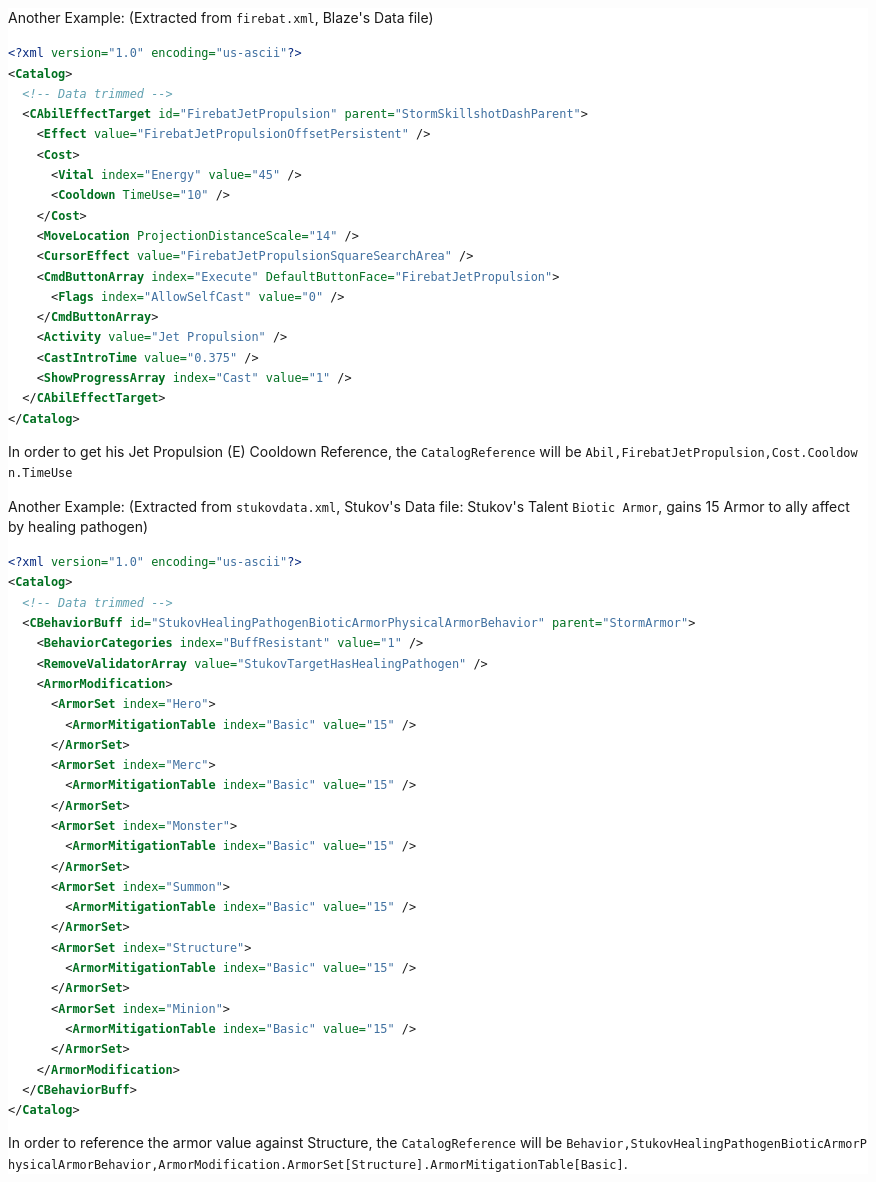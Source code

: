Another Example: (Extracted from `firebat.xml`, Blaze's Data file)
```xml
<?xml version="1.0" encoding="us-ascii"?>
<Catalog>
  <!-- Data trimmed -->
  <CAbilEffectTarget id="FirebatJetPropulsion" parent="StormSkillshotDashParent">
    <Effect value="FirebatJetPropulsionOffsetPersistent" />
    <Cost>
      <Vital index="Energy" value="45" />
      <Cooldown TimeUse="10" />
    </Cost>
    <MoveLocation ProjectionDistanceScale="14" />
    <CursorEffect value="FirebatJetPropulsionSquareSearchArea" />
    <CmdButtonArray index="Execute" DefaultButtonFace="FirebatJetPropulsion">
      <Flags index="AllowSelfCast" value="0" />
    </CmdButtonArray>
    <Activity value="Jet Propulsion" />
    <CastIntroTime value="0.375" />
    <ShowProgressArray index="Cast" value="1" />
  </CAbilEffectTarget>
</Catalog>
```
In order to get his Jet Propulsion (E) Cooldown Reference, the `CatalogReference` will be `Abil,FirebatJetPropulsion,Cost.Cooldown.TimeUse`

Another Example: (Extracted from `stukovdata.xml`, Stukov's Data file: Stukov's Talent `Biotic Armor`, gains 15 Armor to ally affect by healing pathogen)
```xml
<?xml version="1.0" encoding="us-ascii"?>
<Catalog>
  <!-- Data trimmed -->
  <CBehaviorBuff id="StukovHealingPathogenBioticArmorPhysicalArmorBehavior" parent="StormArmor">
    <BehaviorCategories index="BuffResistant" value="1" />
    <RemoveValidatorArray value="StukovTargetHasHealingPathogen" />
    <ArmorModification>
      <ArmorSet index="Hero">
        <ArmorMitigationTable index="Basic" value="15" />
      </ArmorSet>
      <ArmorSet index="Merc">
        <ArmorMitigationTable index="Basic" value="15" />
      </ArmorSet>
      <ArmorSet index="Monster">
        <ArmorMitigationTable index="Basic" value="15" />
      </ArmorSet>
      <ArmorSet index="Summon">
        <ArmorMitigationTable index="Basic" value="15" />
      </ArmorSet>
      <ArmorSet index="Structure">
        <ArmorMitigationTable index="Basic" value="15" />
      </ArmorSet>
      <ArmorSet index="Minion">
        <ArmorMitigationTable index="Basic" value="15" />
      </ArmorSet>
    </ArmorModification>
  </CBehaviorBuff>
</Catalog>
```
In order to reference the armor value against Structure, the `CatalogReference` will be `Behavior,StukovHealingPathogenBioticArmorPhysicalArmorBehavior,ArmorModification.ArmorSet[Structure].ArmorMitigationTable[Basic]`.
